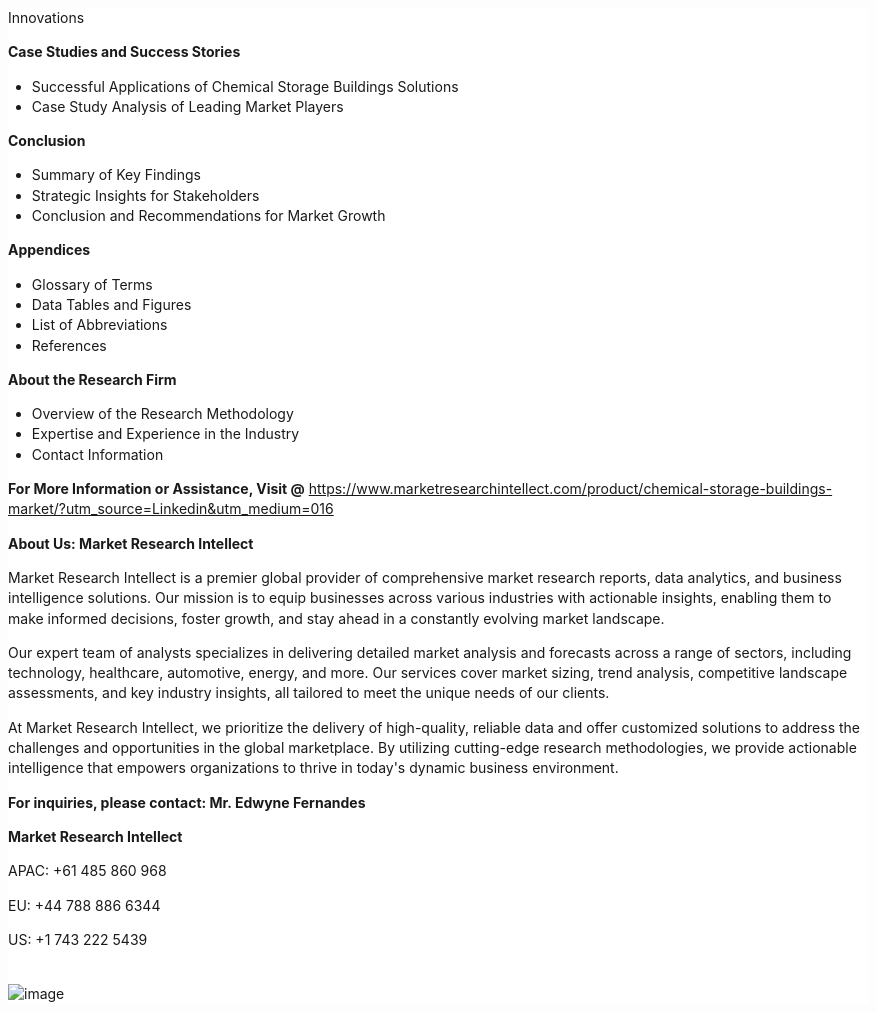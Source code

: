 Innovations</li></ul><p><strong>Case Studies and Success Stories</strong></p><ul><li>Successful Applications of Chemical Storage Buildings Solutions</li><li>Case Study Analysis of Leading Market Players</li></ul><p><strong>Conclusion</strong></p><ul><li>Summary of Key Findings</li><li>Strategic Insights for Stakeholders</li><li>Conclusion and Recommendations for Market Growth</li></ul><p><strong>Appendices</strong></p><ul><li>Glossary of Terms</li><li>Data Tables and Figures</li><li>List of Abbreviations</li><li>References</li></ul><p><strong>About the Research Firm</strong></p><ul><li>Overview of the Research Methodology</li><li>Expertise and Experience in the Industry</li><li>Contact Information</li></ul></div><div class="article-main__content" data-test-id="publishing-text-block"><p><span class="font-[700]"><strong>For More Information or Assistance, Visit @</strong>&nbsp;<a href="https://www.marketresearchintellect.com/product/chemical-storage-buildings-market/?utm_source=Linkedin&utm_medium=016">https://www.marketresearchintellect.com/product/chemical-storage-buildings-market/?utm_source=Linkedin&utm_medium=016</a></span></p><p><strong>About Us: Market Research Intellect</strong></p><p>Market Research Intellect is a premier global provider of comprehensive market research reports, data analytics, and business intelligence solutions. Our mission is to equip businesses across various industries with actionable insights, enabling them to make informed decisions, foster growth, and stay ahead in a constantly evolving market landscape.</p><p>Our expert team of analysts specializes in delivering detailed market analysis and forecasts across a range of sectors, including technology, healthcare, automotive, energy, and more. Our services cover market sizing, trend analysis, competitive landscape assessments, and key industry insights, all tailored to meet the unique needs of our clients.</p><p>At Market Research Intellect, we prioritize the delivery of high-quality, reliable data and offer customized solutions to address the challenges and opportunities in the global marketplace. By utilizing cutting-edge research methodologies, we provide actionable intelligence that empowers organizations to thrive in today's dynamic business environment.</p><p><strong>For inquiries, please contact: Mr. Edwyne Fernandes</strong></p><p><strong>Market Research Intellect</strong></p><p>APAC: +61 485 860 968</p><p>EU: +44 788 886 6344</p><p>US: +1 743 222 5439</p></div><div class="article-main__content" data-test-id="publishing-text-block">&nbsp;</div>
![image](https://github.com/user-attachments/assets/798b7519-7af2-4560-a8eb-140090d902d9)
